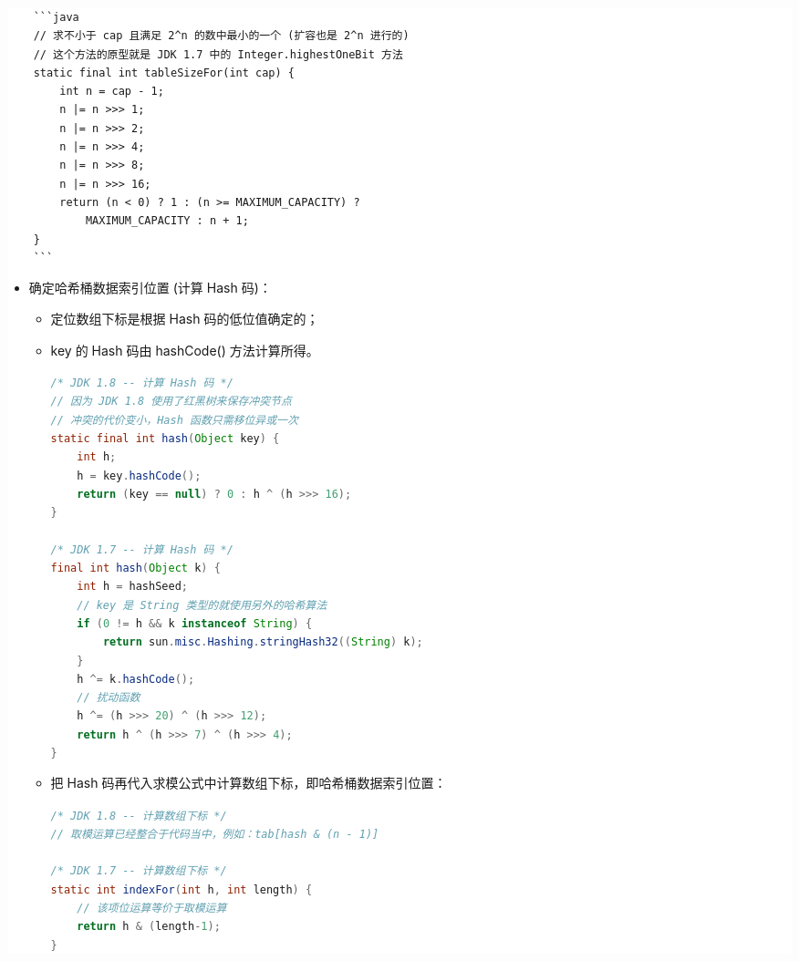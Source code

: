 		```java	
		// 求不小于 cap 且满足 2^n 的数中最小的一个 (扩容也是 2^n 进行的)
		// 这个方法的原型就是 JDK 1.7 中的 Integer.highestOneBit 方法
		static final int tableSizeFor(int cap) {
			int n = cap - 1;
			n |= n >>> 1;
			n |= n >>> 2;
			n |= n >>> 4;
			n |= n >>> 8;
			n |= n >>> 16;
			return (n < 0) ? 1 : (n >= MAXIMUM_CAPACITY) ?
				MAXIMUM_CAPACITY : n + 1;
		}
		```

- 确定哈希桶数据索引位置 (计算 Hash 码)：
	- 定位数组下标是根据 Hash 码的低位值确定的；
	- key 的 Hash 码由 hashCode() 方法计算所得。

		```java
		/* JDK 1.8 -- 计算 Hash 码 */
		// 因为 JDK 1.8 使用了红黑树来保存冲突节点
		// 冲突的代价变小，Hash 函数只需移位异或一次
		static final int hash(Object key) {
			int h;
			h = key.hashCode();
			return (key == null) ? 0 : h ^ (h >>> 16);
		}
		
		/* JDK 1.7 -- 计算 Hash 码 */
		final int hash(Object k) {
			int h = hashSeed;
			// key 是 String 类型的就使用另外的哈希算法
			if (0 != h && k instanceof String) {
				return sun.misc.Hashing.stringHash32((String) k);
			}
			h ^= k.hashCode();
			// 扰动函数
			h ^= (h >>> 20) ^ (h >>> 12);
			return h ^ (h >>> 7) ^ (h >>> 4);
		}
		```
		
	- 把 Hash 码再代入求模公式中计算数组下标，即哈希桶数据索引位置：

		```java
		/* JDK 1.8 -- 计算数组下标 */
		// 取模运算已经整合于代码当中，例如：tab[hash & (n - 1)]
		
		/* JDK 1.7 -- 计算数组下标 */
		static int indexFor(int h, int length) {
			// 该项位运算等价于取模运算
			return h & (length-1);  
		}
		```
		